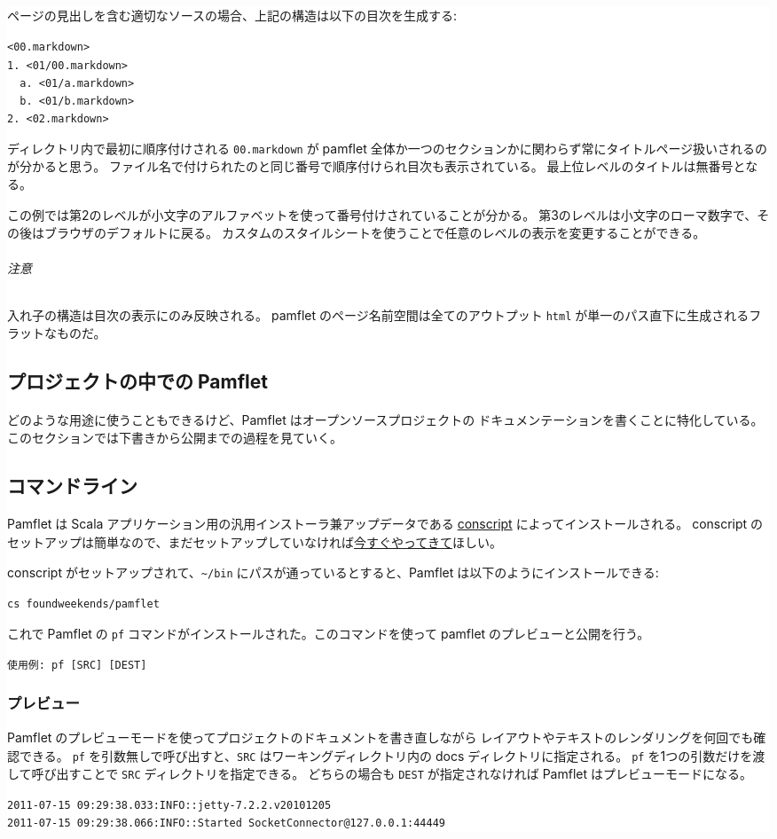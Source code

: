 ページの見出しを含む適切なソースの場合、上記の構造は以下の目次を生成する:

    <00.markdown>
    1. <01/00.markdown>
      a. <01/a.markdown>
      b. <01/b.markdown>
    2. <02.markdown>

ディレクトリ内で最初に順序付けされる `00.markdown` が pamflet
全体か一つのセクションかに関わらず常にタイトルページ扱いされるのが分かると思う。
ファイル名で付けられたのと同じ番号で順序付けられ目次も表示されている。
最上位レベルのタイトルは無番号となる。

この例では第2のレベルが小文字のアルファベットを使って番号付けされていることが分かる。
第3のレベルは小文字のローマ数字で、その後はブラウザのデフォルトに戻る。
カスタムのスタイルシートを使うことで任意のレベルの表示を変更することができる。

###### 注意

入れ子の構造は目次の表示にのみ反映される。
pamflet のページ名前空間は全てのアウトプット `html` が単一のパス直下に生成されるフラットなものだ。



プロジェクトの中での Pamflet
-------------------------

どのような用途に使うこともできるけど、Pamflet はオープンソースプロジェクトの
ドキュメンテーションを書くことに特化している。
このセクションでは下書きから公開までの過程を見ていく。



コマンドライン
------------

Pamflet は Scala アプリケーション用の汎用インストーラ兼アップデータである [conscript][conscript] によってインストールされる。
conscript のセットアップは簡単なので、まだセットアップしていなければ[今すぐやってきて][conscript]ほしい。

[conscript]: https://github.com/foundweekends/conscript#readme

conscript がセットアップされて、`~/bin` にパスが通っているとすると、Pamflet は以下のようにインストールできる:

    cs foundweekends/pamflet

これで Pamflet の `pf` コマンドがインストールされた。このコマンドを使って pamflet のプレビューと公開を行う。

    使用例: pf [SRC] [DEST]

### プレビュー

Pamflet のプレビューモードを使ってプロジェクトのドキュメントを書き直しながら
レイアウトやテキストのレンダリングを何回でも確認できる。
`pf` を引数無しで呼び出すと、`SRC` はワーキングディレクトリ内の docs
ディレクトリに指定される。
`pf` を1つの引数だけを渡して呼び出すことで `SRC` ディレクトリを指定できる。
どちらの場合も `DEST` が指定されなければ Pamflet はプレビューモードになる。

    2011-07-15 09:29:38.033:INFO::jetty-7.2.2.v20101205
    2011-07-15 09:29:38.066:INFO::Started SocketConnector@127.0.0.1:44449


[manifest]: http://diveintohtml5.org/offline.html
[uf]: http://unfiltered.databinder.net/
[ga]: http://code.google.com/apis/analytics/docs/tracking/asyncTracking.html
[gh]: https://github.com/foundweekends/pamflet/tree/master/docs